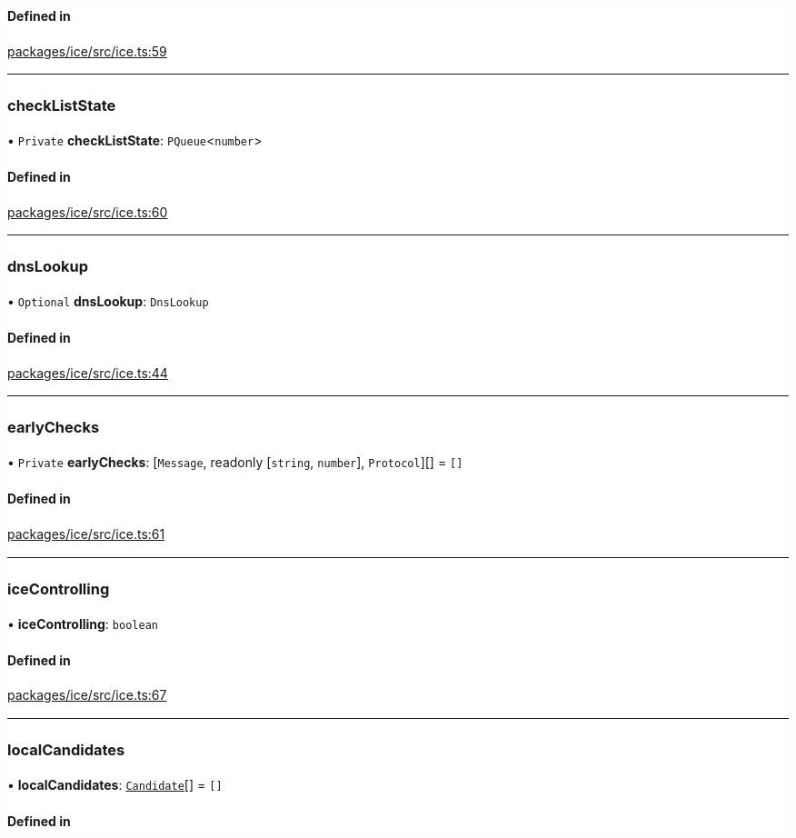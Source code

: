 #### Defined in

[packages/ice/src/ice.ts:59](https://github.com/shinyoshiaki/werift-webrtc/blob/f609bd5a/packages/ice/src/ice.ts#L59)

___

### checkListState

• `Private` **checkListState**: `PQueue`<`number`\>

#### Defined in

[packages/ice/src/ice.ts:60](https://github.com/shinyoshiaki/werift-webrtc/blob/f609bd5a/packages/ice/src/ice.ts#L60)

___

### dnsLookup

• `Optional` **dnsLookup**: `DnsLookup`

#### Defined in

[packages/ice/src/ice.ts:44](https://github.com/shinyoshiaki/werift-webrtc/blob/f609bd5a/packages/ice/src/ice.ts#L44)

___

### earlyChecks

• `Private` **earlyChecks**: [`Message`, readonly [`string`, `number`], `Protocol`][] = `[]`

#### Defined in

[packages/ice/src/ice.ts:61](https://github.com/shinyoshiaki/werift-webrtc/blob/f609bd5a/packages/ice/src/ice.ts#L61)

___

### iceControlling

• **iceControlling**: `boolean`

#### Defined in

[packages/ice/src/ice.ts:67](https://github.com/shinyoshiaki/werift-webrtc/blob/f609bd5a/packages/ice/src/ice.ts#L67)

___

### localCandidates

• **localCandidates**: [`Candidate`](Candidate.md)[] = `[]`

#### Defined in
